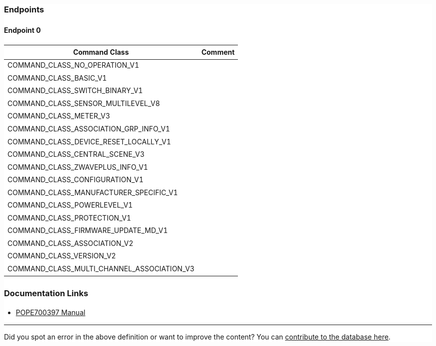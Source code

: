 ### Endpoints

#### Endpoint 0

| Command Class | Comment |
|---------------|---------|
| COMMAND_CLASS_NO_OPERATION_V1| |
| COMMAND_CLASS_BASIC_V1| |
| COMMAND_CLASS_SWITCH_BINARY_V1| |
| COMMAND_CLASS_SENSOR_MULTILEVEL_V8| |
| COMMAND_CLASS_METER_V3| |
| COMMAND_CLASS_ASSOCIATION_GRP_INFO_V1| |
| COMMAND_CLASS_DEVICE_RESET_LOCALLY_V1| |
| COMMAND_CLASS_CENTRAL_SCENE_V3| |
| COMMAND_CLASS_ZWAVEPLUS_INFO_V1| |
| COMMAND_CLASS_CONFIGURATION_V1| |
| COMMAND_CLASS_MANUFACTURER_SPECIFIC_V1| |
| COMMAND_CLASS_POWERLEVEL_V1| |
| COMMAND_CLASS_PROTECTION_V1| |
| COMMAND_CLASS_FIRMWARE_UPDATE_MD_V1| |
| COMMAND_CLASS_ASSOCIATION_V2| |
| COMMAND_CLASS_VERSION_V2| |
| COMMAND_CLASS_MULTI_CHANNEL_ASSOCIATION_V3| |

### Documentation Links

* [POPE700397 Manual](https://opensmarthouse.org/zwavedatabase/969/POPE700397-v2.pdf)

---

Did you spot an error in the above definition or want to improve the content?
You can [contribute to the database here](https://opensmarthouse.org/zwavedatabase/969).

